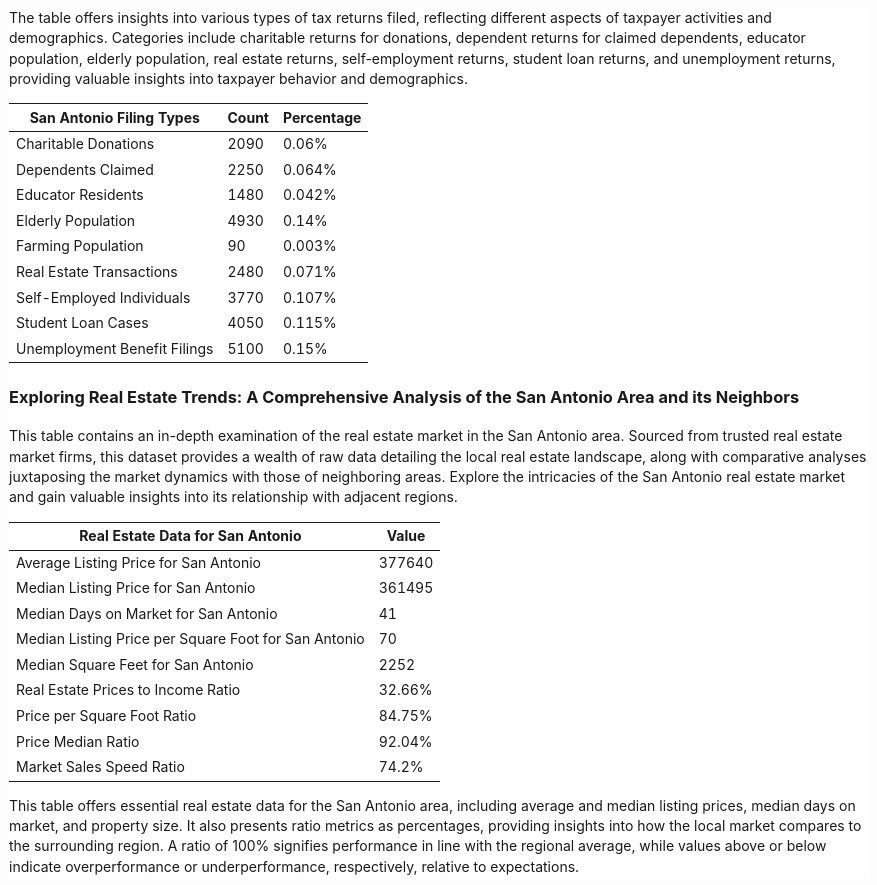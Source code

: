 The table offers insights into various types of tax returns filed, reflecting different aspects of taxpayer activities and demographics. Categories include charitable returns for donations, dependent returns for claimed dependents, educator population, elderly population, real estate returns, self-employment returns, student loan returns, and unemployment returns, providing valuable insights into taxpayer behavior and demographics.

| San Antonio Filing Types                    | Count | Percentage |
|--------------------------------------|-------|------------|
| Charitable Donations                 | 2090 | 0.06% |
| Dependents Claimed                   | 2250 | 0.064% |
| Educator Residents                   | 1480 | 0.042% |
| Elderly Population                   | 4930 | 0.14% |
| Farming Population                   | 90 | 0.003% |
| Real Estate Transactions             | 2480 | 0.071% |
| Self-Employed Individuals            | 3770 | 0.107% |
| Student Loan Cases                   | 4050 | 0.115% |
| Unemployment Benefit Filings         | 5100 | 0.15% |

### Exploring Real Estate Trends: A Comprehensive Analysis of the San Antonio Area and its Neighbors

This table contains an in-depth examination of the real estate market in the San Antonio area. Sourced from trusted real estate market firms, this dataset provides a wealth of raw data detailing the local real estate landscape, along with comparative analyses juxtaposing the market dynamics with those of neighboring areas. Explore the intricacies of the San Antonio real estate market and gain valuable insights into its relationship with adjacent regions.


| Real Estate Data for San Antonio                       | Value    |
|------------------------------------------------|----------|
| Average Listing Price for San Antonio               | 377640 |
| Median Listing Price for San Antonio                | 361495 |
| Median Days on Market for San Antonio               | 41 |
| Median Listing Price per Square Foot for San Antonio| 70 |
| Median Square Feet for San Antonio                  | 2252 |
| Real Estate Prices to Income Ratio           | 32.66% |
| Price per Square Foot Ratio                  | 84.75% |
| Price Median Ratio                           | 92.04% |
| Market Sales Speed Ratio                     | 74.2% |

This table offers essential real estate data for the San Antonio area, including average and median listing prices, median days on market, and property size. It also presents ratio metrics as percentages, providing insights into how the local market compares to the surrounding region. A ratio of 100% signifies performance in line with the regional average, while values above or below indicate overperformance or underperformance, respectively, relative to expectations.
